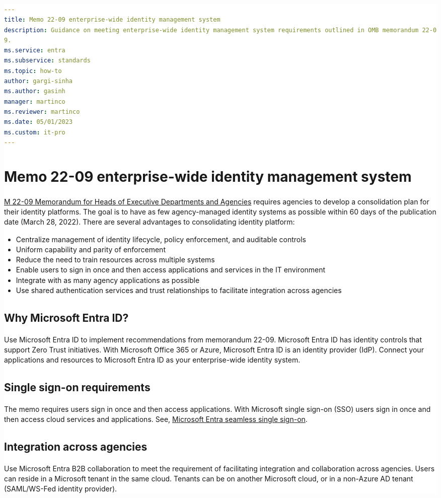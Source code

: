 ```yaml
---
title: Memo 22-09 enterprise-wide identity management system
description: Guidance on meeting enterprise-wide identity management system requirements outlined in OMB memorandum 22-09.
ms.service: entra
ms.subservice: standards
ms.topic: how-to
author: gargi-sinha
ms.author: gasinh
manager: martinco
ms.reviewer: martinco
ms.date: 05/01/2023
ms.custom: it-pro
---
```


# Memo 22-09 enterprise-wide identity management system

[M 22-09 Memorandum for Heads of Executive Departments and Agencies](https://www.whitehouse.gov/wp-content/uploads/2022/01/M-22-09.pdf) requires agencies to develop a consolidation plan for their identity platforms. The goal is to have as few agency-managed identity systems as possible within 60 days of the publication date (March 28, 2022). There are several advantages to consolidating identity platform:

* Centralize management of identity lifecycle, policy enforcement, and auditable controls
* Uniform capability and parity of enforcement 
* Reduce the need to train resources across multiple systems
* Enable users to sign in once and then access applications and services in the IT environment
* Integrate with as many agency applications as possible
* Use shared authentication services and trust relationships to facilitate integration across agencies 

<a name='why-azure-active-directory'></a>

## Why Microsoft Entra ID?

Use Microsoft Entra ID to implement recommendations from memorandum 22-09. Microsoft Entra ID has identity controls that support Zero Trust initiatives. With Microsoft Office 365 or Azure, Microsoft Entra ID is an identity provider (IdP). Connect your applications and resources to Microsoft Entra ID as your enterprise-wide identity system. 

## Single sign-on requirements

The memo requires users sign in once and then access applications. With Microsoft single sign-on (SSO) users sign in once and then access cloud services and applications. See, [Microsoft Entra seamless single sign-on](~/identity/hybrid/connect/how-to-connect-sso.md).

## Integration across agencies

Use Microsoft Entra B2B collaboration to meet the requirement of facilitating integration and collaboration across agencies. Users can reside in a Microsoft tenant in the same cloud. Tenants can be on another Microsoft cloud, or in a non-Azure AD tenant (SAML/WS-Fed identity provider). 
